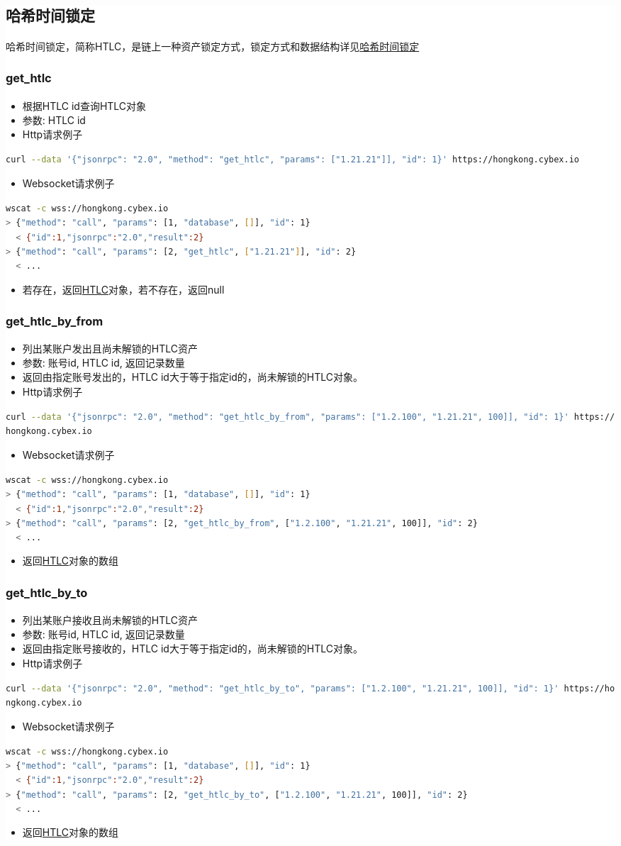 ## 哈希时间锁定
哈希时间锁定，简称HTLC，是链上一种资产锁定方式，锁定方式和数据结构详见[哈希时间锁定](https://github.com/CybexDex/cybex-node-doc/blob/master/objects/htlc.md)
### get_htlc
* 根据HTLC id查询HTLC对象
* 参数: HTLC id
* Http请求例子
```Bash
curl --data '{"jsonrpc": "2.0", "method": "get_htlc", "params": ["1.21.21"]], "id": 1}' https://hongkong.cybex.io
```
* Websocket请求例子
```Bash
wscat -c wss://hongkong.cybex.io
> {"method": "call", "params": [1, "database", []], "id": 1}
  < {"id":1,"jsonrpc":"2.0","result":2}
> {"method": "call", "params": [2, "get_htlc", ["1.21.21"]], "id": 2}
  < ...
```
* 若存在，返回[HTLC](https://github.com/CybexDex/cybex-node-doc/blob/master/objects/htlc.md)对象，若不存在，返回null

### get_htlc_by_from 
* 列出某账户发出且尚未解锁的HTLC资产
* 参数: 账号id, HTLC id, 返回记录数量
* 返回由指定账号发出的，HTLC id大于等于指定id的，尚未解锁的HTLC对象。
* Http请求例子
```Bash
curl --data '{"jsonrpc": "2.0", "method": "get_htlc_by_from", "params": ["1.2.100", "1.21.21", 100]], "id": 1}' https://hongkong.cybex.io
```
* Websocket请求例子
```Bash
wscat -c wss://hongkong.cybex.io
> {"method": "call", "params": [1, "database", []], "id": 1}
  < {"id":1,"jsonrpc":"2.0","result":2}
> {"method": "call", "params": [2, "get_htlc_by_from", ["1.2.100", "1.21.21", 100]], "id": 2}
  < ...
```
* 返回[HTLC](https://github.com/CybexDex/cybex-node-doc/blob/master/objects/htlc.md)对象的数组

### get_htlc_by_to
* 列出某账户接收且尚未解锁的HTLC资产
* 参数: 账号id, HTLC id, 返回记录数量
* 返回由指定账号接收的，HTLC id大于等于指定id的，尚未解锁的HTLC对象。
* Http请求例子
```Bash
curl --data '{"jsonrpc": "2.0", "method": "get_htlc_by_to", "params": ["1.2.100", "1.21.21", 100]], "id": 1}' https://hongkong.cybex.io
```
* Websocket请求例子
```Bash
wscat -c wss://hongkong.cybex.io
> {"method": "call", "params": [1, "database", []], "id": 1}
  < {"id":1,"jsonrpc":"2.0","result":2}
> {"method": "call", "params": [2, "get_htlc_by_to", ["1.2.100", "1.21.21", 100]], "id": 2}
  < ...
```
* 返回[HTLC](https://github.com/CybexDex/cybex-node-doc/blob/master/objects/htlc.md)对象的数组
